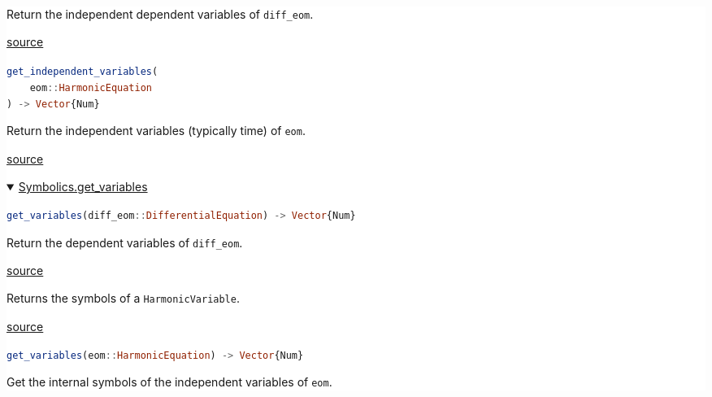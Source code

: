 Return the independent dependent variables of `diff_eom`.


<Badge type="info" class="source-link" text="source"><a href="https://github.com/QuantumEngineeredSystems/QuestBase.jl/blob/v0.3.4/src/DifferentialEquation.jl#L115" target="_blank" rel="noreferrer">source</a></Badge>



```julia
get_independent_variables(
    eom::HarmonicEquation
) -> Vector{Num}

```


Return the independent variables (typically time) of `eom`.


<Badge type="info" class="source-link" text="source"><a href="https://github.com/QuantumEngineeredSystems/QuestBase.jl/blob/v0.3.4/src/HarmonicEquation.jl#L120" target="_blank" rel="noreferrer">source</a></Badge>

</details>

<details class='jldocstring custom-block' open>
<summary><a id='Symbolics.get_variables' href='#Symbolics.get_variables'><span class="jlbinding">Symbolics.get_variables</span></a> <Badge type="info" class="jlObjectType jlFunction" text="Function" /></summary>



```julia
get_variables(diff_eom::DifferentialEquation) -> Vector{Num}

```


Return the dependent variables of `diff_eom`.


<Badge type="info" class="source-link" text="source"><a href="https://github.com/QuantumEngineeredSystems/QuestBase.jl/blob/v0.3.4/src/DifferentialEquation.jl#L95" target="_blank" rel="noreferrer">source</a></Badge>



Returns the symbols of a `HarmonicVariable`.


<Badge type="info" class="source-link" text="source"><a href="https://github.com/QuantumEngineeredSystems/QuestBase.jl/blob/v0.3.4/src/HarmonicVariable.jl#L110" target="_blank" rel="noreferrer">source</a></Badge>



```julia
get_variables(eom::HarmonicEquation) -> Vector{Num}

```


Get the internal symbols of the independent variables of `eom`.
